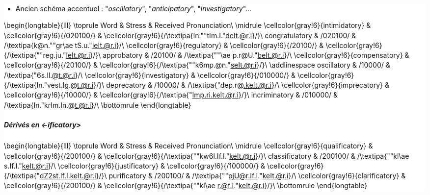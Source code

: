 * Ancien schéma accentuel : "*oscillatory*", "*anticipatory*", "*investigatory*"...


\begin{longtable}{lll}
\toprule
Word & Stress & Received Pronunciation\\
\midrule
\cellcolor{gray!6}{intimidatory} & \cellcolor{gray!6}{/020100/} & \cellcolor{gray!6}{/\textipa{In.""tIm.I."deIt.@r.i}/}\\
congratulatory & /020100/ & /\textipa{k@n.""gr\ae tS.u."leIt.@r.i}/\\
\cellcolor{gray!6}{regulatory} & \cellcolor{gray!6}{/20100/} & \cellcolor{gray!6}{/\textipa{""reg.ju."leIt.@r.i}/}\\
approbatory & /20100/ & /\textipa{""\ae p.r@U."beIt.@r.i}/\\
\cellcolor{gray!6}{compensatory} & \cellcolor{gray!6}{/20100/} & \cellcolor{gray!6}{/\textipa{""k6mp.@n."seIt.@r.i}/}\\
\addlinespace
oscillatory & /10000/ & /\textipa{"6s.Il.@t.@r.i}/\\
\cellcolor{gray!6}{investigatory} & \cellcolor{gray!6}{/010000/} & \cellcolor{gray!6}{/\textipa{In."vest.Ig.@t.@r.i}/}\\
deprecatory & /10000/ & /\textipa{"dep.r@.keIt.@r.i}/\\
\cellcolor{gray!6}{imprecatory} & \cellcolor{gray!6}{/10000/} & \cellcolor{gray!6}{/\textipa{"Imp.ri.keIt.@r.i}/}\\
incriminatory & /010000/ & /\textipa{In."krIm.In.@t.@r.i}/\\
\bottomrule
\end{longtable}

##### Dérivés en <-ificatory>


\begin{longtable}{lll}
\toprule
Word & Stress & Received Pronunciation\\
\midrule
\cellcolor{gray!6}{qualificatory} & \cellcolor{gray!6}{/200100/} & \cellcolor{gray!6}{/\textipa{""kw6l.If.I."keIt.@r.i}/}\\
classificatory & /200100/ & /\textipa{""kl\ae s.If.I."keIt.@r.i}/\\
\cellcolor{gray!6}{justificatory} & \cellcolor{gray!6}{/100000/} & \cellcolor{gray!6}{/\textipa{"dZ2st.If.I.keIt.@r.i}/}\\
purificatory & /200100/ & /\textipa{""pjU@r.If.I."keIt.@r.i}/\\
\cellcolor{gray!6}{clarificatory} & \cellcolor{gray!6}{/200100/} & \cellcolor{gray!6}{/\textipa{""kl\ae r.@f.I."keIt.@r.i}/}\\
\bottomrule
\end{longtable}
